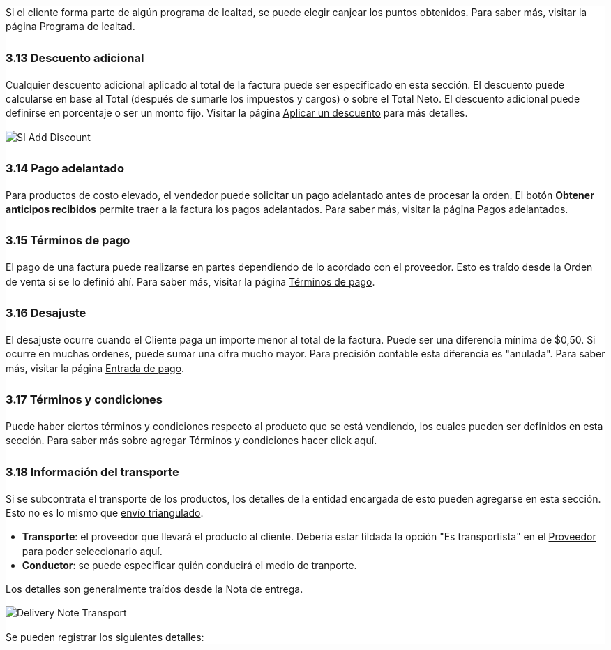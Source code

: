 Si el cliente forma parte de algún programa de lealtad, se puede elegir canjear los puntos obtenidos. Para saber más, visitar la página [Programa de lealtad](/docs/user/manual/es/accounts/loyalty-program).

### 3.13 Descuento adicional
Cualquier descuento adicional aplicado al total de la factura puede ser especificado en esta sección. El descuento puede calcularse en base al Total (después de sumarle los impuestos y cargos) o sobre el Total Neto. El descuento adicional puede definirse en porcentaje o ser un monto fijo.
Visitar la página [Aplicar un descuento](/docs/user/manual/es/selling/articles/applying-discount) para más detalles.

![SI Add Discount](/docs/assets/img/accounts/si-add-discount.png)

### 3.14 Pago adelantado
Para productos de costo elevado, el vendedor puede solicitar un pago adelantado antes de procesar la orden. El botón **Obtener anticipos recibidos** permite traer a la factura los pagos adelantados. Para saber más, visitar la página [Pagos adelantados](/docs/user/manual/es/accounts/advance-payment-entry).

### 3.15 Términos de pago
El pago de una factura puede realizarse en partes dependiendo de lo acordado con el proveedor. Esto es traído desde la Orden de venta si se lo definió ahí. Para saber más, visitar la página [Términos de pago](/docs/user/manual/es/accounts/payment-terms).

### 3.16 Desajuste
El desajuste ocurre cuando el Cliente paga un importe menor al total de la factura. Puede ser una diferencia mínima de $0,50. Si ocurre en muchas ordenes, puede sumar una cifra mucho mayor. Para precisión contable esta diferencia es "anulada". Para saber más, visitar la página [Entrada de pago](/docs/user/manual/es/accounts/payment-entry#25-deductions-or-loss).

### 3.17 Términos y condiciones
Puede haber ciertos términos y condiciones respecto al producto que se está vendiendo, los cuales pueden ser definidos en esta sección. Para saber más sobre agregar Términos y condiciones hacer click [aquí](/docs/user/manual/es/setting-up/print/terms-and-conditions).

### 3.18 Información del transporte

Si se subcontrata el transporte de los productos, los detalles de la entidad encargada de esto pueden agregarse en esta sección. Esto no es lo mismo que [envío triangulado](/docs/user/manual/es/selling/articles/drop-shipping).

* **Transporte**: el proveedor que llevará el producto al cliente. Debería estar tildada la opción "Es transportista" en el [Proveedor](/docs/user/manual/en/buying/supplier) para poder seleccionarlo aquí.
* **Conductor**: se puede especificar quién conducirá el medio de tranporte.

Los detalles son generalmente traídos desde la Nota de entrega.

 ![Delivery Note Transport](/docs/assets/img/accounts/si-transporter.png)

Se pueden registrar los siguientes detalles:
